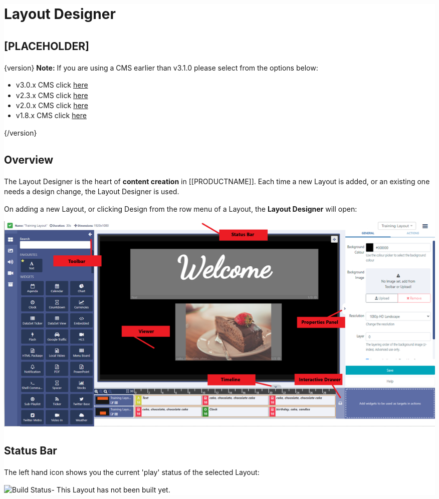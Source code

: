 

# Layout Designer

## [PLACEHOLDER]

{version}
**Note:** If you are using a CMS earlier than v3.1.0 please select from the options below:

- v3.0.x CMS click [here](layouts_designer_3.html)
- v2.3.x CMS click [here](layouts_designer_2.html)
- v2.0.x CMS click [here](layouts_designer_2.0.html)
- v1.8.x CMS click [here](layouts_designer_1.8.html)

{/version}

## Overview

The Layout Designer is the heart of **content creation** in [[PRODUCTNAME]]. Each time a new Layout is added, or an existing one needs a design change, the Layout Designer is used.

On adding a new Layout, or clicking Design from the row menu of a Layout, the **Layout Designer** will open:

![Layout Designer](img\v3.1_layouts_designer.png) 

## Status Bar

The left hand icon shows you the current 'play' status of the selected Layout:

![Build Status](img/v2.3_layouts_build_status.png)- This Layout has not been built yet.
